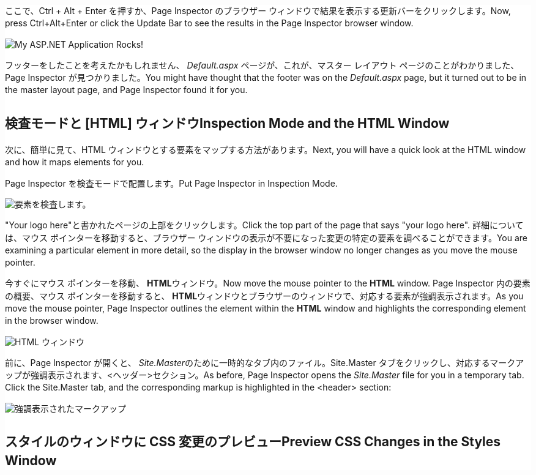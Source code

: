 <span data-ttu-id="3c0d3-177">ここで、Ctrl + Alt + Enter を押すか、Page Inspector のブラウザー ウィンドウで結果を表示する更新バーをクリックします。</span><span class="sxs-lookup"><span data-stu-id="3c0d3-177">Now, press Ctrl+Alt+Enter or click the Update Bar to see the results in the Page Inspector browser window.</span></span>

![My ASP.NET Application Rocks!](using-page-inspector-in-a-visual-studio-11-beta-web-forms-project/_static/image11.png)

<span data-ttu-id="3c0d3-179">フッターをしたことを考えたかもしれません、 *Default.aspx*  ページが、これが、マスター レイアウト ページのことがわかりました、Page Inspector が見つかりました。</span><span class="sxs-lookup"><span data-stu-id="3c0d3-179">You might have thought that the footer was on the *Default.aspx* page, but it turned out to be in the master layout page, and Page Inspector found it for you.</span></span>

<a id="_6_inspection_mode"></a>

## <a name="inspection-mode-and-the-html-window"></a><span data-ttu-id="3c0d3-180">検査モードと [HTML] ウィンドウ</span><span class="sxs-lookup"><span data-stu-id="3c0d3-180">Inspection Mode and the HTML Window</span></span>

<span data-ttu-id="3c0d3-181">次に、簡単に見て、HTML ウィンドウとする要素をマップする方法があります。</span><span class="sxs-lookup"><span data-stu-id="3c0d3-181">Next, you will have a quick look at the HTML window and how it maps elements for you.</span></span>

<span data-ttu-id="3c0d3-182">Page Inspector を検査モードで配置します。</span><span class="sxs-lookup"><span data-stu-id="3c0d3-182">Put Page Inspector in Inspection Mode.</span></span>

![要素を検査します。](using-page-inspector-in-a-visual-studio-11-beta-web-forms-project/_static/image12.png)

<span data-ttu-id="3c0d3-184">"Your logo here"と書かれたページの上部をクリックします。</span><span class="sxs-lookup"><span data-stu-id="3c0d3-184">Click the top part of the page that says "your logo here".</span></span> <span data-ttu-id="3c0d3-185">詳細については、マウス ポインターを移動すると、ブラウザー ウィンドウの表示が不要になった変更の特定の要素を調べることができます。</span><span class="sxs-lookup"><span data-stu-id="3c0d3-185">You are examining a particular element in more detail, so the display in the browser window no longer changes as you move the mouse pointer.</span></span>

<span data-ttu-id="3c0d3-186">今すぐにマウス ポインターを移動、 **HTML**ウィンドウ。</span><span class="sxs-lookup"><span data-stu-id="3c0d3-186">Now move the mouse pointer to the **HTML** window.</span></span> <span data-ttu-id="3c0d3-187">Page Inspector 内の要素の概要、マウス ポインターを移動すると、 **HTML**ウィンドウとブラウザーのウィンドウで、対応する要素が強調表示されます。</span><span class="sxs-lookup"><span data-stu-id="3c0d3-187">As you move the mouse pointer, Page Inspector outlines the element within the **HTML** window and highlights the corresponding element in the browser window.</span></span>

![HTML ウィンドウ](using-page-inspector-in-a-visual-studio-11-beta-web-forms-project/_static/image13.png)

<span data-ttu-id="3c0d3-189">前に、Page Inspector が開くと、 *Site.Master*のために一時的なタブ内のファイル。Site.Master タブをクリックし、対応するマークアップが強調表示されます、&lt;ヘッダー&gt;セクション。</span><span class="sxs-lookup"><span data-stu-id="3c0d3-189">As before, Page Inspector opens the *Site.Master* file for you in a temporary tab. Click the Site.Master tab, and the corresponding markup is highlighted in the &lt;header&gt; section:</span></span>

![強調表示されたマークアップ](using-page-inspector-in-a-visual-studio-11-beta-web-forms-project/_static/image14.png)

<a id="_using_page_inspector"></a><a id="_7_previewing_css"></a>

## <a name="preview-css-changes-in-the-styles-window"></a><span data-ttu-id="3c0d3-191">スタイルのウィンドウに CSS 変更のプレビュー</span><span class="sxs-lookup"><span data-stu-id="3c0d3-191">Preview CSS Changes in the Styles Window</span></span>
